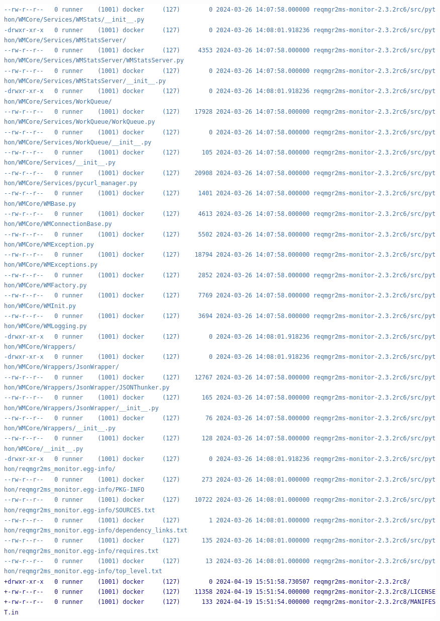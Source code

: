 ```diff
--rw-r--r--   0 runner    (1001) docker     (127)        0 2024-03-26 14:07:58.000000 reqmgr2ms-monitor-2.3.2rc6/src/python/WMCore/Services/WMStats/__init__.py
-drwxr-xr-x   0 runner    (1001) docker     (127)        0 2024-03-26 14:08:01.918236 reqmgr2ms-monitor-2.3.2rc6/src/python/WMCore/Services/WMStatsServer/
--rw-r--r--   0 runner    (1001) docker     (127)     4353 2024-03-26 14:07:58.000000 reqmgr2ms-monitor-2.3.2rc6/src/python/WMCore/Services/WMStatsServer/WMStatsServer.py
--rw-r--r--   0 runner    (1001) docker     (127)        0 2024-03-26 14:07:58.000000 reqmgr2ms-monitor-2.3.2rc6/src/python/WMCore/Services/WMStatsServer/__init__.py
-drwxr-xr-x   0 runner    (1001) docker     (127)        0 2024-03-26 14:08:01.918236 reqmgr2ms-monitor-2.3.2rc6/src/python/WMCore/Services/WorkQueue/
--rw-r--r--   0 runner    (1001) docker     (127)    17928 2024-03-26 14:07:58.000000 reqmgr2ms-monitor-2.3.2rc6/src/python/WMCore/Services/WorkQueue/WorkQueue.py
--rw-r--r--   0 runner    (1001) docker     (127)        0 2024-03-26 14:07:58.000000 reqmgr2ms-monitor-2.3.2rc6/src/python/WMCore/Services/WorkQueue/__init__.py
--rw-r--r--   0 runner    (1001) docker     (127)      105 2024-03-26 14:07:58.000000 reqmgr2ms-monitor-2.3.2rc6/src/python/WMCore/Services/__init__.py
--rw-r--r--   0 runner    (1001) docker     (127)    20908 2024-03-26 14:07:58.000000 reqmgr2ms-monitor-2.3.2rc6/src/python/WMCore/Services/pycurl_manager.py
--rw-r--r--   0 runner    (1001) docker     (127)     1401 2024-03-26 14:07:58.000000 reqmgr2ms-monitor-2.3.2rc6/src/python/WMCore/WMBase.py
--rw-r--r--   0 runner    (1001) docker     (127)     4613 2024-03-26 14:07:58.000000 reqmgr2ms-monitor-2.3.2rc6/src/python/WMCore/WMConnectionBase.py
--rw-r--r--   0 runner    (1001) docker     (127)     5502 2024-03-26 14:07:58.000000 reqmgr2ms-monitor-2.3.2rc6/src/python/WMCore/WMException.py
--rw-r--r--   0 runner    (1001) docker     (127)    18794 2024-03-26 14:07:58.000000 reqmgr2ms-monitor-2.3.2rc6/src/python/WMCore/WMExceptions.py
--rw-r--r--   0 runner    (1001) docker     (127)     2852 2024-03-26 14:07:58.000000 reqmgr2ms-monitor-2.3.2rc6/src/python/WMCore/WMFactory.py
--rw-r--r--   0 runner    (1001) docker     (127)     7769 2024-03-26 14:07:58.000000 reqmgr2ms-monitor-2.3.2rc6/src/python/WMCore/WMInit.py
--rw-r--r--   0 runner    (1001) docker     (127)     3694 2024-03-26 14:07:58.000000 reqmgr2ms-monitor-2.3.2rc6/src/python/WMCore/WMLogging.py
-drwxr-xr-x   0 runner    (1001) docker     (127)        0 2024-03-26 14:08:01.918236 reqmgr2ms-monitor-2.3.2rc6/src/python/WMCore/Wrappers/
-drwxr-xr-x   0 runner    (1001) docker     (127)        0 2024-03-26 14:08:01.918236 reqmgr2ms-monitor-2.3.2rc6/src/python/WMCore/Wrappers/JsonWrapper/
--rw-r--r--   0 runner    (1001) docker     (127)    12767 2024-03-26 14:07:58.000000 reqmgr2ms-monitor-2.3.2rc6/src/python/WMCore/Wrappers/JsonWrapper/JSONThunker.py
--rw-r--r--   0 runner    (1001) docker     (127)      165 2024-03-26 14:07:58.000000 reqmgr2ms-monitor-2.3.2rc6/src/python/WMCore/Wrappers/JsonWrapper/__init__.py
--rw-r--r--   0 runner    (1001) docker     (127)       76 2024-03-26 14:07:58.000000 reqmgr2ms-monitor-2.3.2rc6/src/python/WMCore/Wrappers/__init__.py
--rw-r--r--   0 runner    (1001) docker     (127)      128 2024-03-26 14:07:58.000000 reqmgr2ms-monitor-2.3.2rc6/src/python/WMCore/__init__.py
-drwxr-xr-x   0 runner    (1001) docker     (127)        0 2024-03-26 14:08:01.918236 reqmgr2ms-monitor-2.3.2rc6/src/python/reqmgr2ms_monitor.egg-info/
--rw-r--r--   0 runner    (1001) docker     (127)      273 2024-03-26 14:08:01.000000 reqmgr2ms-monitor-2.3.2rc6/src/python/reqmgr2ms_monitor.egg-info/PKG-INFO
--rw-r--r--   0 runner    (1001) docker     (127)    10722 2024-03-26 14:08:01.000000 reqmgr2ms-monitor-2.3.2rc6/src/python/reqmgr2ms_monitor.egg-info/SOURCES.txt
--rw-r--r--   0 runner    (1001) docker     (127)        1 2024-03-26 14:08:01.000000 reqmgr2ms-monitor-2.3.2rc6/src/python/reqmgr2ms_monitor.egg-info/dependency_links.txt
--rw-r--r--   0 runner    (1001) docker     (127)      135 2024-03-26 14:08:01.000000 reqmgr2ms-monitor-2.3.2rc6/src/python/reqmgr2ms_monitor.egg-info/requires.txt
--rw-r--r--   0 runner    (1001) docker     (127)       13 2024-03-26 14:08:01.000000 reqmgr2ms-monitor-2.3.2rc6/src/python/reqmgr2ms_monitor.egg-info/top_level.txt
+drwxr-xr-x   0 runner    (1001) docker     (127)        0 2024-04-19 15:51:58.730507 reqmgr2ms-monitor-2.3.2rc8/
+-rw-r--r--   0 runner    (1001) docker     (127)    11358 2024-04-19 15:51:54.000000 reqmgr2ms-monitor-2.3.2rc8/LICENSE
+-rw-r--r--   0 runner    (1001) docker     (127)      133 2024-04-19 15:51:54.000000 reqmgr2ms-monitor-2.3.2rc8/MANIFEST.in
```